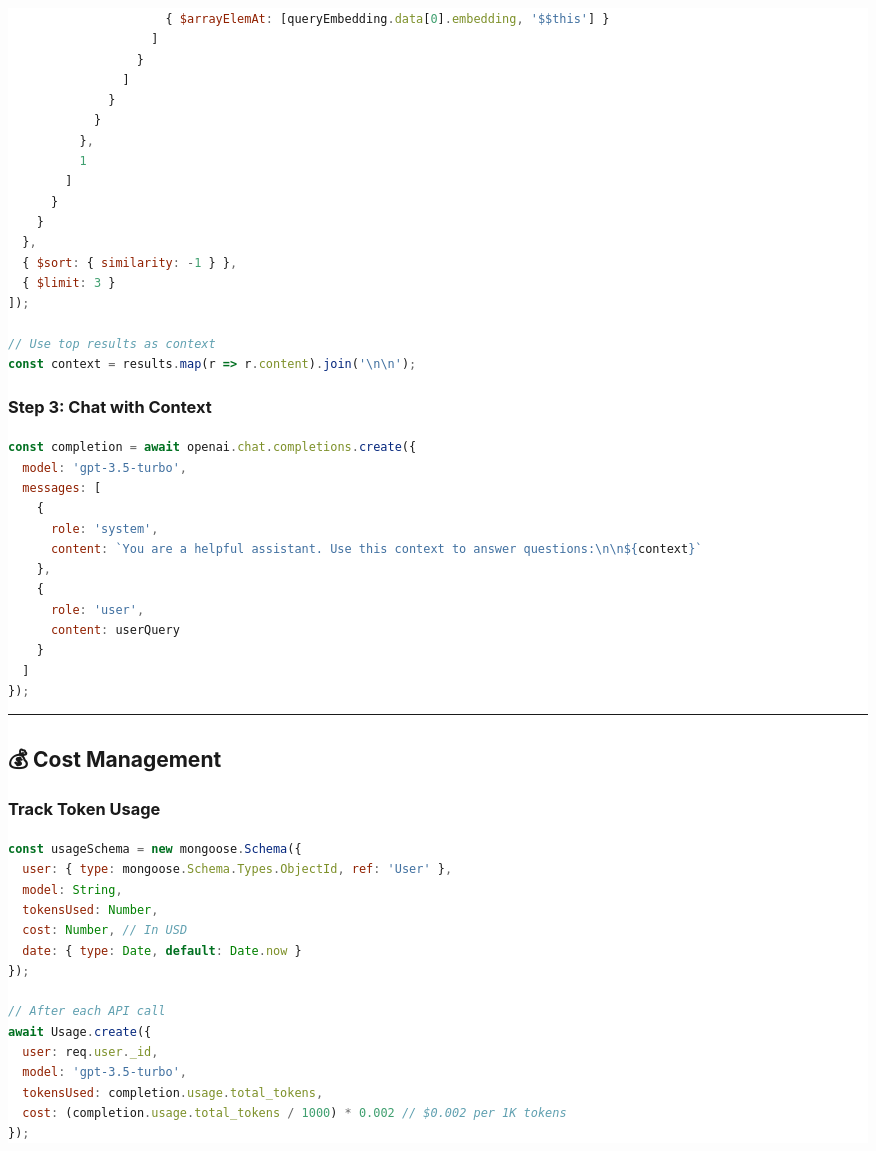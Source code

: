 ```javascript
                      { $arrayElemAt: [queryEmbedding.data[0].embedding, '$$this'] }
                    ]
                  }
                ]
              }
            }
          },
          1
        ]
      }
    }
  },
  { $sort: { similarity: -1 } },
  { $limit: 3 }
]);

// Use top results as context
const context = results.map(r => r.content).join('\n\n');
```

### Step 3: Chat with Context

```javascript
const completion = await openai.chat.completions.create({
  model: 'gpt-3.5-turbo',
  messages: [
    {
      role: 'system',
      content: `You are a helpful assistant. Use this context to answer questions:\n\n${context}`
    },
    {
      role: 'user',
      content: userQuery
    }
  ]
});
```

---

## 💰 Cost Management

### Track Token Usage

```javascript
const usageSchema = new mongoose.Schema({
  user: { type: mongoose.Schema.Types.ObjectId, ref: 'User' },
  model: String,
  tokensUsed: Number,
  cost: Number, // In USD
  date: { type: Date, default: Date.now }
});

// After each API call
await Usage.create({
  user: req.user._id,
  model: 'gpt-3.5-turbo',
  tokensUsed: completion.usage.total_tokens,
  cost: (completion.usage.total_tokens / 1000) * 0.002 // $0.002 per 1K tokens
});
```
